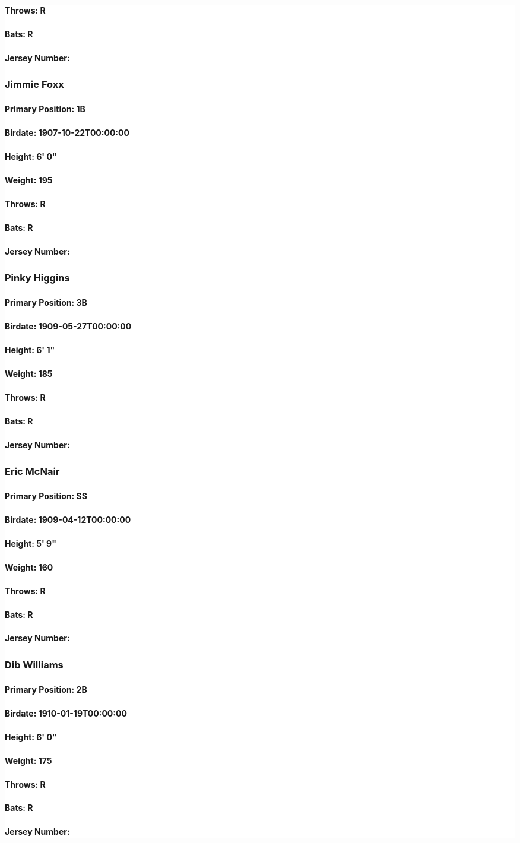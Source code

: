 #### Throws: R
#### Bats: R
#### Jersey Number: 
### Jimmie Foxx
#### Primary Position: 1B
#### Birdate: 1907-10-22T00:00:00
#### Height: 6' 0"
#### Weight: 195
#### Throws: R
#### Bats: R
#### Jersey Number: 
### Pinky Higgins
#### Primary Position: 3B
#### Birdate: 1909-05-27T00:00:00
#### Height: 6' 1"
#### Weight: 185
#### Throws: R
#### Bats: R
#### Jersey Number: 
### Eric McNair
#### Primary Position: SS
#### Birdate: 1909-04-12T00:00:00
#### Height: 5' 9"
#### Weight: 160
#### Throws: R
#### Bats: R
#### Jersey Number: 
### Dib Williams
#### Primary Position: 2B
#### Birdate: 1910-01-19T00:00:00
#### Height: 6' 0"
#### Weight: 175
#### Throws: R
#### Bats: R
#### Jersey Number: 